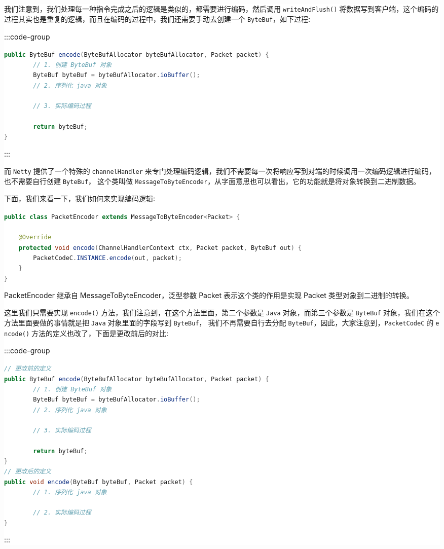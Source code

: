 我们注意到，我们处理每一种指令完成之后的逻辑是类似的，都需要进行编码，然后调用 `writeAndFlush()` 将数据写到客户端，这个编码的过程其实也是重复的逻辑，而且在编码的过程中，我们还需要手动去创建一个 `ByteBuf`，如下过程:

:::code-group
```java [PacketCodeC.java]
public ByteBuf encode(ByteBufAllocator byteBufAllocator, Packet packet) {
        // 1. 创建 ByteBuf 对象
        ByteBuf byteBuf = byteBufAllocator.ioBuffer();
        // 2. 序列化 java 对象

        // 3. 实际编码过程
        
        return byteBuf;
}
```
:::

而 `Netty` 提供了一个特殊的 `channelHandler` 来专门处理编码逻辑，我们不需要每一次将响应写到对端的时候调用一次编码逻辑进行编码，也不需要自行创建 `ByteBuf`，
这个类叫做 `MessageToByteEncoder`，从字面意思也可以看出，它的功能就是将对象转换到二进制数据。

下面，我们来看一下，我们如何来实现编码逻辑:

```java
public class PacketEncoder extends MessageToByteEncoder<Packet> {

    @Override
    protected void encode(ChannelHandlerContext ctx, Packet packet, ByteBuf out) {
        PacketCodeC.INSTANCE.encode(out, packet);
    }
}
```

PacketEncoder 继承自 MessageToByteEncoder，泛型参数 Packet 表示这个类的作用是实现 Packet 类型对象到二进制的转换。

这里我们只需要实现 `encode()` 方法，我们注意到，在这个方法里面，第二个参数是 `Java` 对象，而第三个参数是 `ByteBuf` 对象，我们在这个方法里面要做的事情就是把 `Java` 对象里面的字段写到 `ByteBuf`，
我们不再需要自行去分配 `ByteBuf`，因此，大家注意到，`PacketCodeC` 的 `encode()` 方法的定义也改了，下面是更改前后的对比:

:::code-group
```java [PacketCodeC.java]
// 更改前的定义
public ByteBuf encode(ByteBufAllocator byteBufAllocator, Packet packet) {
        // 1. 创建 ByteBuf 对象
        ByteBuf byteBuf = byteBufAllocator.ioBuffer();
        // 2. 序列化 java 对象

        // 3. 实际编码过程

        return byteBuf;
}
// 更改后的定义
public void encode(ByteBuf byteBuf, Packet packet) {
        // 1. 序列化 java 对象

        // 2. 实际编码过程
}

```
:::
